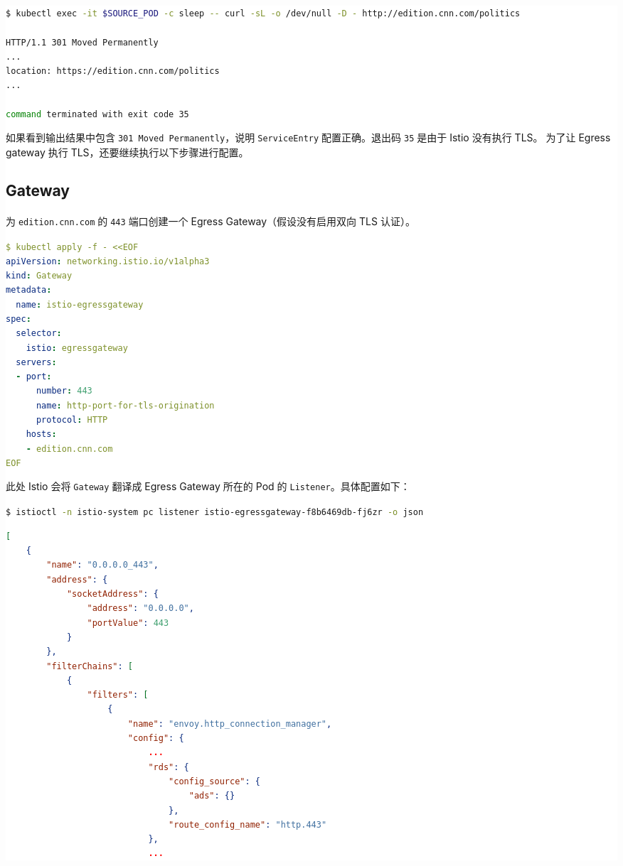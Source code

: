 ```bash
$ kubectl exec -it $SOURCE_POD -c sleep -- curl -sL -o /dev/null -D - http://edition.cnn.com/politics

HTTP/1.1 301 Moved Permanently
...
location: https://edition.cnn.com/politics
...

command terminated with exit code 35
```

如果看到输出结果中包含 `301 Moved Permanently`，说明 `ServiceEntry` 配置正确。退出码 `35` 是由于 Istio 没有执行 TLS。 为了让 Egress gateway 执行 TLS，还要继续执行以下步骤进行配置。

## Gateway

为 `edition.cnn.com` 的 `443` 端口创建一个 Egress Gateway（假设没有启用双向 TLS 认证）。

```yaml
$ kubectl apply -f - <<EOF
apiVersion: networking.istio.io/v1alpha3
kind: Gateway
metadata:
  name: istio-egressgateway
spec:
  selector:
    istio: egressgateway
  servers:
  - port:
      number: 443
      name: http-port-for-tls-origination
      protocol: HTTP
    hosts:
    - edition.cnn.com
EOF
```

此处 Istio 会将 `Gateway` 翻译成 Egress Gateway 所在的 Pod 的 `Listener`。具体配置如下：

```bash
$ istioctl -n istio-system pc listener istio-egressgateway-f8b6469db-fj6zr -o json
```
```json
[
    {
        "name": "0.0.0.0_443",
        "address": {
            "socketAddress": {
                "address": "0.0.0.0",
                "portValue": 443
            }
        },
        "filterChains": [
            {
                "filters": [
                    {
                        "name": "envoy.http_connection_manager",
                        "config": {
                            ...
                            "rds": {
                                "config_source": {
                                    "ads": {}
                                },
                                "route_config_name": "http.443"
                            },
                            ...
```